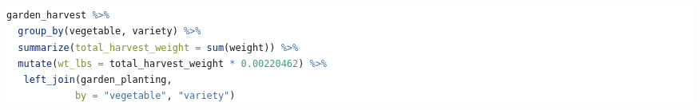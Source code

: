 
```r
garden_harvest %>% 
  group_by(vegetable, variety) %>% 
  summarize(total_harvest_weight = sum(weight)) %>% 
  mutate(wt_lbs = total_harvest_weight * 0.00220462) %>% 
   left_join(garden_planting, 
            by = "vegetable", "variety")
```

<div data-pagedtable="false">
  <script data-pagedtable-source type="application/json">